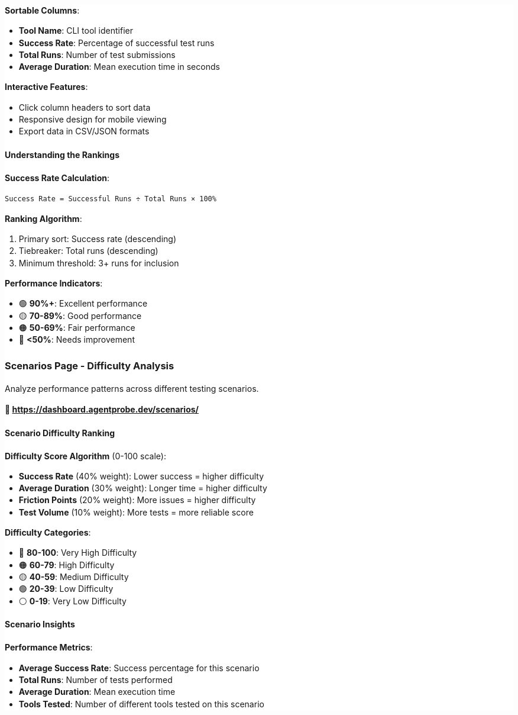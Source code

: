 **Sortable Columns**:
- **Tool Name**: CLI tool identifier
- **Success Rate**: Percentage of successful test runs
- **Total Runs**: Number of test submissions
- **Average Duration**: Mean execution time in seconds

**Interactive Features**:
- Click column headers to sort data
- Responsive design for mobile viewing
- Export data in CSV/JSON formats

#### Understanding the Rankings

**Success Rate Calculation**:
```
Success Rate = Successful Runs ÷ Total Runs × 100%
```

**Ranking Algorithm**:
1. Primary sort: Success rate (descending)
2. Tiebreaker: Total runs (descending)
3. Minimum threshold: 3+ runs for inclusion

**Performance Indicators**:
- 🟢 **90%+**: Excellent performance
- 🟡 **70-89%**: Good performance
- 🟠 **50-69%**: Fair performance  
- 🔴 **<50%**: Needs improvement

### Scenarios Page - Difficulty Analysis

Analyze performance patterns across different testing scenarios.

**🔗 https://dashboard.agentprobe.dev/scenarios/**

#### Scenario Difficulty Ranking

**Difficulty Score Algorithm** (0-100 scale):
- **Success Rate** (40% weight): Lower success = higher difficulty
- **Average Duration** (30% weight): Longer time = higher difficulty
- **Friction Points** (20% weight): More issues = higher difficulty
- **Test Volume** (10% weight): More tests = more reliable score

**Difficulty Categories**:
- 🔴 **80-100**: Very High Difficulty
- 🟠 **60-79**: High Difficulty
- 🟡 **40-59**: Medium Difficulty
- 🟢 **20-39**: Low Difficulty
- ⚪ **0-19**: Very Low Difficulty

#### Scenario Insights

**Performance Metrics**:
- **Average Success Rate**: Success percentage for this scenario
- **Total Runs**: Number of tests performed
- **Average Duration**: Mean execution time
- **Tools Tested**: Number of different tools tested on this scenario
